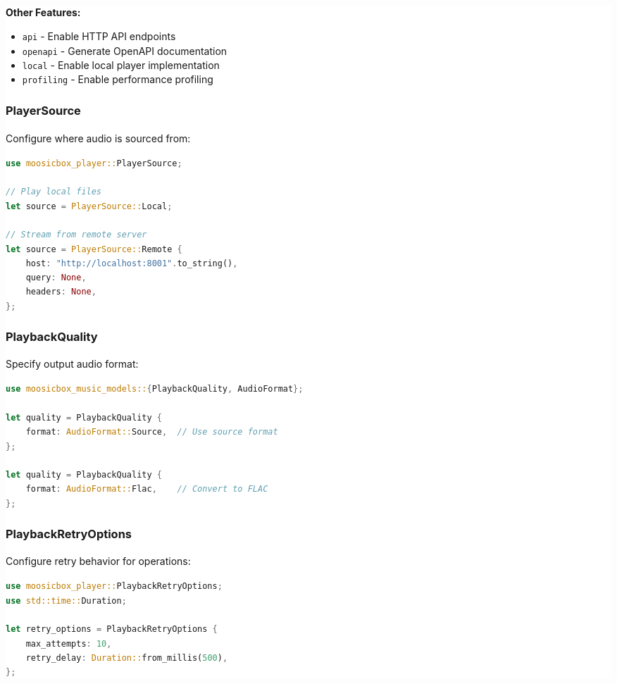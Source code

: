 **Other Features:**

- `api` - Enable HTTP API endpoints
- `openapi` - Generate OpenAPI documentation
- `local` - Enable local player implementation
- `profiling` - Enable performance profiling

### PlayerSource

Configure where audio is sourced from:

```rust
use moosicbox_player::PlayerSource;

// Play local files
let source = PlayerSource::Local;

// Stream from remote server
let source = PlayerSource::Remote {
    host: "http://localhost:8001".to_string(),
    query: None,
    headers: None,
};
```

### PlaybackQuality

Specify output audio format:

```rust
use moosicbox_music_models::{PlaybackQuality, AudioFormat};

let quality = PlaybackQuality {
    format: AudioFormat::Source,  // Use source format
};

let quality = PlaybackQuality {
    format: AudioFormat::Flac,    // Convert to FLAC
};
```

### PlaybackRetryOptions

Configure retry behavior for operations:

```rust
use moosicbox_player::PlaybackRetryOptions;
use std::time::Duration;

let retry_options = PlaybackRetryOptions {
    max_attempts: 10,
    retry_delay: Duration::from_millis(500),
};
```
